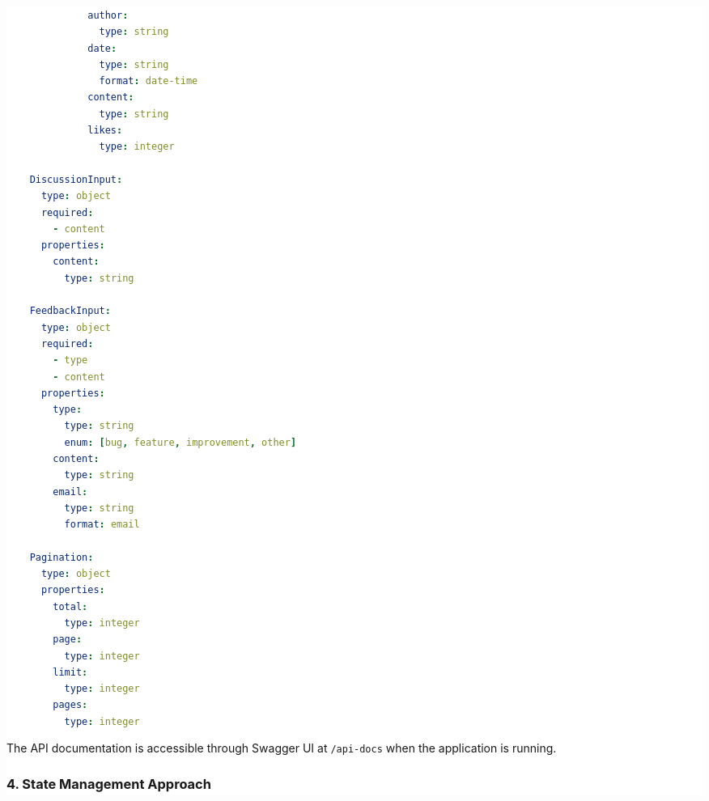 ```yaml
              author:
                type: string
              date:
                type: string
                format: date-time
              content:
                type: string
              likes:
                type: integer

    DiscussionInput:
      type: object
      required:
        - content
      properties:
        content:
          type: string

    FeedbackInput:
      type: object
      required:
        - type
        - content
      properties:
        type:
          type: string
          enum: [bug, feature, improvement, other]
        content:
          type: string
        email:
          type: string
          format: email

    Pagination:
      type: object
      properties:
        total:
          type: integer
        page:
          type: integer
        limit:
          type: integer
        pages:
          type: integer
```

The API documentation is accessible through Swagger UI at `/api-docs` when the application is running.

### 4. State Management Approach
